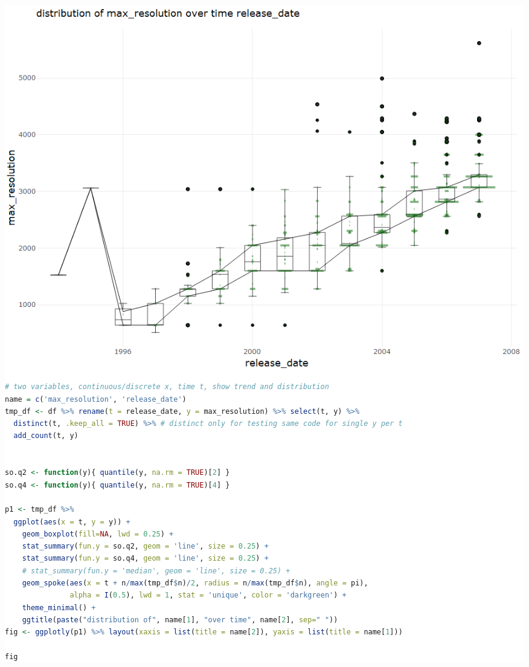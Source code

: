 ![](nb_figs/time_unnamed-chunk-5-1.png)

``` r
# two variables, continuous/discrete x, time t, show trend and distribution
name = c('max_resolution', 'release_date')
tmp_df <- df %>% rename(t = release_date, y = max_resolution) %>% select(t, y) %>% 
  distinct(t, .keep_all = TRUE) %>% # distinct only for testing same code for single y per t
  add_count(t, y)


so.q2 <- function(y){ quantile(y, na.rm = TRUE)[2] }
so.q4 <- function(y){ quantile(y, na.rm = TRUE)[4] }

p1 <- tmp_df %>%
  ggplot(aes(x = t, y = y)) +
    geom_boxplot(fill=NA, lwd = 0.25) +
    stat_summary(fun.y = so.q2, geom = 'line', size = 0.25) + 
    stat_summary(fun.y = so.q4, geom = 'line', size = 0.25) + 
    # stat_summary(fun.y = 'median', geom = 'line', size = 0.25) + 
    geom_spoke(aes(x = t + n/max(tmp_df$n)/2, radius = n/max(tmp_df$n), angle = pi),
               alpha = I(0.5), lwd = 1, stat = 'unique', color = 'darkgreen') +
    theme_minimal() +
    ggtitle(paste("distribution of", name[1], "over time", name[2], sep=" ")) 
fig <- ggplotly(p1) %>% layout(xaxis = list(title = name[2]), yaxis = list(title = name[1]))

fig
```

